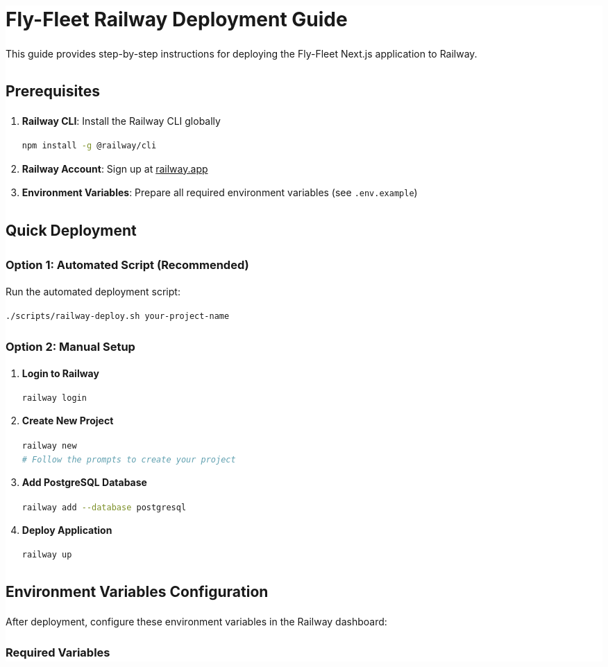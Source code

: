 # Fly-Fleet Railway Deployment Guide

This guide provides step-by-step instructions for deploying the Fly-Fleet Next.js application to Railway.

## Prerequisites

1. **Railway CLI**: Install the Railway CLI globally
   ```bash
   npm install -g @railway/cli
   ```

2. **Railway Account**: Sign up at [railway.app](https://railway.app)

3. **Environment Variables**: Prepare all required environment variables (see `.env.example`)

## Quick Deployment

### Option 1: Automated Script (Recommended)

Run the automated deployment script:

```bash
./scripts/railway-deploy.sh your-project-name
```

### Option 2: Manual Setup

1. **Login to Railway**
   ```bash
   railway login
   ```

2. **Create New Project**
   ```bash
   railway new
   # Follow the prompts to create your project
   ```

3. **Add PostgreSQL Database**
   ```bash
   railway add --database postgresql
   ```

4. **Deploy Application**
   ```bash
   railway up
   ```

## Environment Variables Configuration

After deployment, configure these environment variables in the Railway dashboard:

### Required Variables
